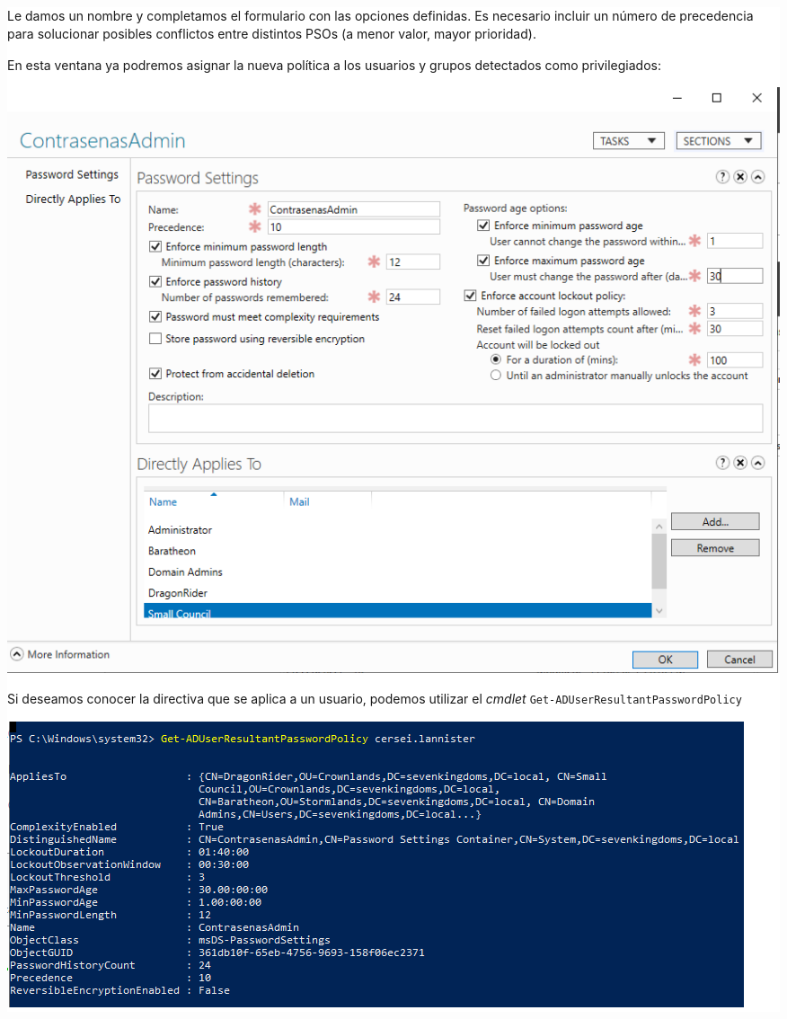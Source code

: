     
Le damos un nombre y completamos el formulario con las opciones definidas. Es necesario incluir un número de precedencia para solucionar posibles conflictos entre distintos PSOs (a menor valor, mayor prioridad).  
  
En esta ventana ya podremos asignar la nueva política a los usuarios y grupos detectados como privilegiados:  
  
![Pasted image 20240217201209.png](./95-Anexos/Pasted%20image%2020240217201209.png)  
    
  Si deseamos conocer la directiva que se aplica a un usuario, podemos utilizar el _cmdlet_ ``Get-ADUserResultantPasswordPolicy``  
  
![Pasted image 20240217202012.png](./95-Anexos/Pasted%20image%2020240217202012.png)  
  
